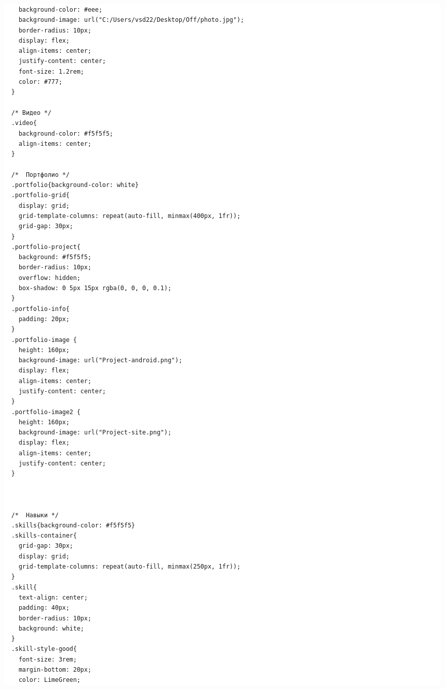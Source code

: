         background-color: #eee;
        background-image: url("C:/Users/vsd22/Desktop/Off/photo.jpg");
        border-radius: 10px;
        display: flex;
        align-items: center;
        justify-content: center;
        font-size: 1.2rem;
        color: #777;
      }

      /* Видео */
      .video{
        background-color: #f5f5f5;
        align-items: center;
      }

      /*  Портфолио */
      .portfolio{background-color: white}
      .portfolio-grid{
        display: grid;
        grid-template-columns: repeat(auto-fill, minmax(400px, 1fr));
        grid-gap: 30px;
      }
      .portfolio-project{
        background: #f5f5f5;
        border-radius: 10px;
        overflow: hidden;
        box-shadow: 0 5px 15px rgba(0, 0, 0, 0.1);
      }
      .portfolio-info{
        padding: 20px;
      }
      .portfolio-image {
        height: 160px;
        background-image: url("Project-android.png");
        display: flex;
        align-items: center;
        justify-content: center;
      }
      .portfolio-image2 {
        height: 160px;
        background-image: url("Project-site.png");
        display: flex;
        align-items: center;
        justify-content: center;
      }



      /*  Навыки */
      .skills{background-color: #f5f5f5}
      .skills-container{
        grid-gap: 30px;
        display: grid;
        grid-template-columns: repeat(auto-fill, minmax(250px, 1fr));
      }
      .skill{
        text-align: center;
        padding: 40px;
        border-radius: 10px;
        background: white;
      }
      .skill-style-good{
        font-size: 3rem;
        margin-bottom: 20px;
        color: LimeGreen;